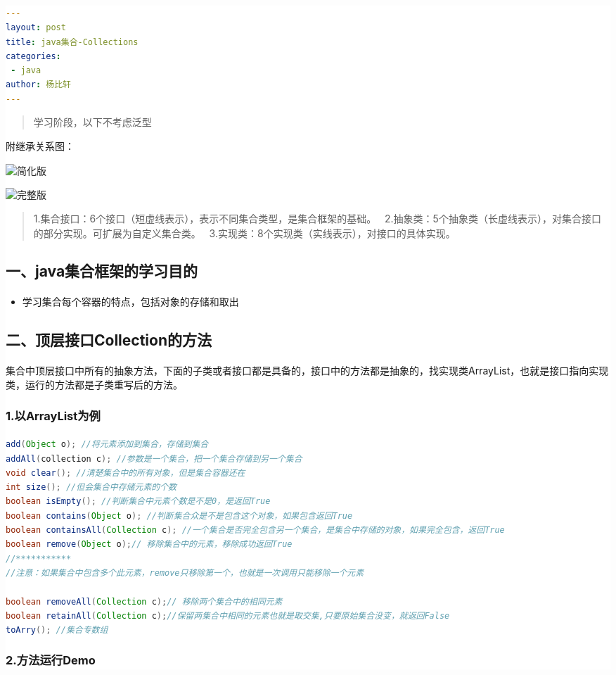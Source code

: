 ```yaml
---
layout: post
title: java集合-Collections
categories: 
 - java
author: 杨比轩
---
```


> 学习阶段，以下不考虑泛型

附继承关系图：


![简化版](http://upload-images.jianshu.io/upload_images/1156415-90200d16cf41ba75.jpg?imageMogr2/auto-orient/strip%7CimageView2/2/w/1240)



![完整版](http://upload-images.jianshu.io/upload_images/1156415-949fd9f70e33eb37.jpg?imageMogr2/auto-orient/strip%7CimageView2/2/w/1240)


> 1.集合接口：6个接口（短虚线表示），表示不同集合类型，是集合框架的基础。  
2.抽象类：5个抽象类（长虚线表示），对集合接口的部分实现。可扩展为自定义集合类。  
3.实现类：8个实现类（实线表示），对接口的具体实现。

## 一、java集合框架的学习目的

- 学习集合每个容器的特点，包括对象的存储和取出

## 二、顶层接口Collection的方法

集合中顶层接口中所有的抽象方法，下面的子类或者接口都是具备的，接口中的方法都是抽象的，找实现类ArrayList，也就是接口指向实现类，运行的方法都是子类重写后的方法。

### 1.以ArrayList为例

```java
add(Object o); //将元素添加到集合，存储到集合
addAll(collection c); //参数是一个集合，把一个集合存储到另一个集合
void clear(); //清楚集合中的所有对象，但是集合容器还在
int size(); //但会集合中存储元素的个数
boolean isEmpty(); //判断集合中元素个数是不是0，是返回True
boolean contains(Object o); //判断集合众是不是包含这个对象，如果包含返回True
boolean containsAll(Collection c); //一个集合是否完全包含另一个集合，是集合中存储的对象，如果完全包含，返回True
boolean remove(Object o);// 移除集合中的元素，移除成功返回True
//***********
//注意：如果集合中包含多个此元素，remove只移除第一个，也就是一次调用只能移除一个元素

boolean removeAll(Collection c);// 移除两个集合中的相同元素
boolean retainAll(Collection c);//保留两集合中相同的元素也就是取交集,只要原始集合没变，就返回False
toArry(); //集合专数组
```

### 2.方法运行Demo
